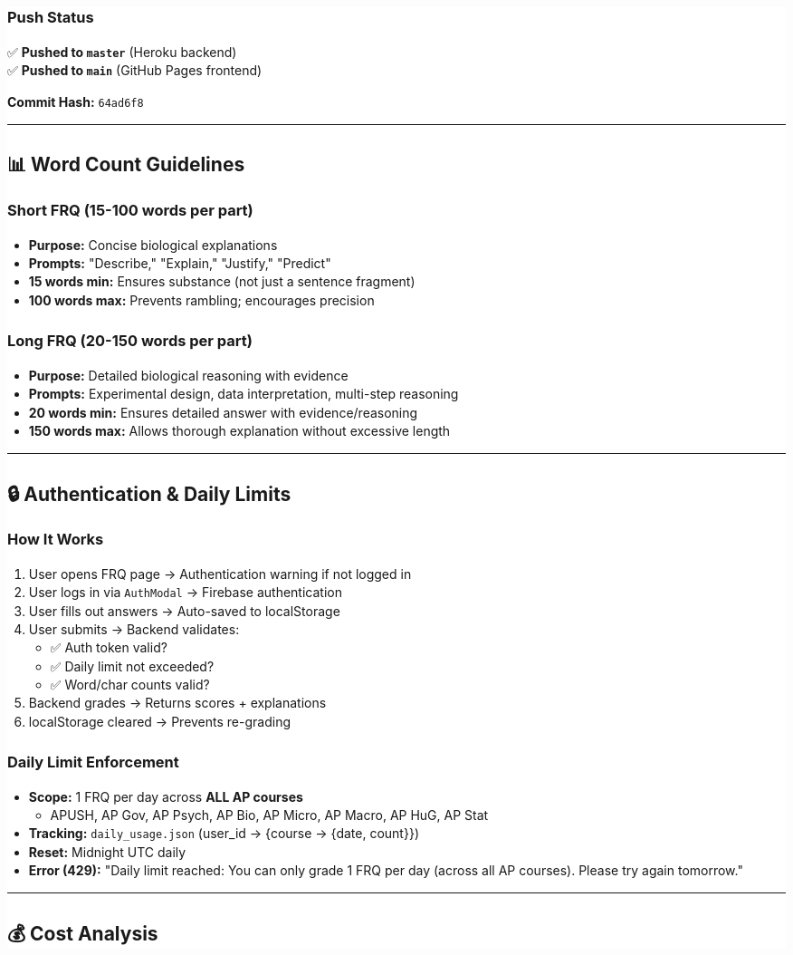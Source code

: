 ### Push Status
✅ **Pushed to `master`** (Heroku backend)  
✅ **Pushed to `main`** (GitHub Pages frontend)  

**Commit Hash:** `64ad6f8`

---

## 📊 Word Count Guidelines

### Short FRQ (15-100 words per part)
- **Purpose:** Concise biological explanations
- **Prompts:** "Describe," "Explain," "Justify," "Predict"
- **15 words min:** Ensures substance (not just a sentence fragment)
- **100 words max:** Prevents rambling; encourages precision

### Long FRQ (20-150 words per part)
- **Purpose:** Detailed biological reasoning with evidence
- **Prompts:** Experimental design, data interpretation, multi-step reasoning
- **20 words min:** Ensures detailed answer with evidence/reasoning
- **150 words max:** Allows thorough explanation without excessive length

---

## 🔒 Authentication & Daily Limits

### How It Works
1. User opens FRQ page → Authentication warning if not logged in
2. User logs in via `AuthModal` → Firebase authentication
3. User fills out answers → Auto-saved to localStorage
4. User submits → Backend validates:
   - ✅ Auth token valid?
   - ✅ Daily limit not exceeded?
   - ✅ Word/char counts valid?
5. Backend grades → Returns scores + explanations
6. localStorage cleared → Prevents re-grading

### Daily Limit Enforcement
- **Scope:** 1 FRQ per day across **ALL AP courses**
  - APUSH, AP Gov, AP Psych, AP Bio, AP Micro, AP Macro, AP HuG, AP Stat
- **Tracking:** `daily_usage.json` (user_id → {course → {date, count}})
- **Reset:** Midnight UTC daily
- **Error (429):** "Daily limit reached: You can only grade 1 FRQ per day (across all AP courses). Please try again tomorrow."

---

## 💰 Cost Analysis
